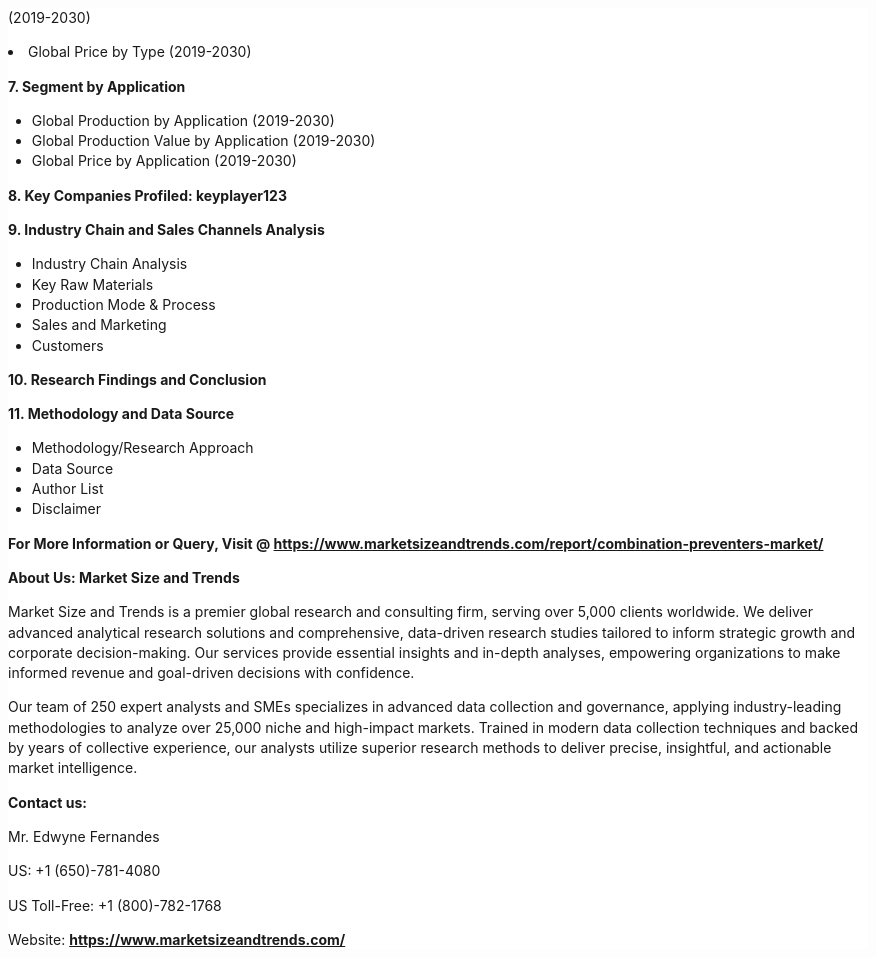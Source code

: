 (2019-2030)</li><li>Global Price by Type (2019-2030)</li></ul><p><strong>7. Segment by Application</strong></p><ul><li>Global Production by Application (2019-2030)</li><li>Global Production Value by Application (2019-2030)</li><li>Global Price by Application (2019-2030)</li></ul><p><strong>8. Key Companies Profiled: keyplayer123</strong></p><p><strong>9. Industry Chain and Sales Channels Analysis</strong></p><ul><li>Industry Chain Analysis</li><li>Key Raw Materials</li><li>Production Mode &amp; Process</li><li>Sales and Marketing</li><li>Customers</li></ul><p><strong>10. Research Findings and Conclusion</strong></p><p><strong>11. Methodology and Data Source</strong></p><ul><li>Methodology/Research Approach</li><li>Data Source</li><li>Author List</li><li>Disclaimer</li></ul></p><p><strong>For More Information or Query, Visit @ <a href="https://www.marketsizeandtrends.com/report/combination-preventers-market/">https://www.marketsizeandtrends.com/report/combination-preventers-market/</a></strong></p><p><strong>About Us: Market Size and Trends</strong></p><p>Market Size and Trends is a premier global research and consulting firm, serving over 5,000 clients worldwide. We deliver advanced analytical research solutions and comprehensive, data-driven research studies tailored to inform strategic growth and corporate decision-making. Our services provide essential insights and in-depth analyses, empowering organizations to make informed revenue and goal-driven decisions with confidence.</p><p>Our team of 250 expert analysts and SMEs specializes in advanced data collection and governance, applying industry-leading methodologies to analyze over 25,000 niche and high-impact markets. Trained in modern data collection techniques and backed by years of collective experience, our analysts utilize superior research methods to deliver precise, insightful, and actionable market intelligence.</p><p><strong>Contact us:</strong></p><p>Mr. Edwyne Fernandes</p><p>US: +1 (650)-781-4080</p><p>US Toll-Free: +1 (800)-782-1768</p><p>Website: <strong><a href="https://www.marketsizeandtrends.com/">https://www.marketsizeandtrends.com/</a></strong></p>
